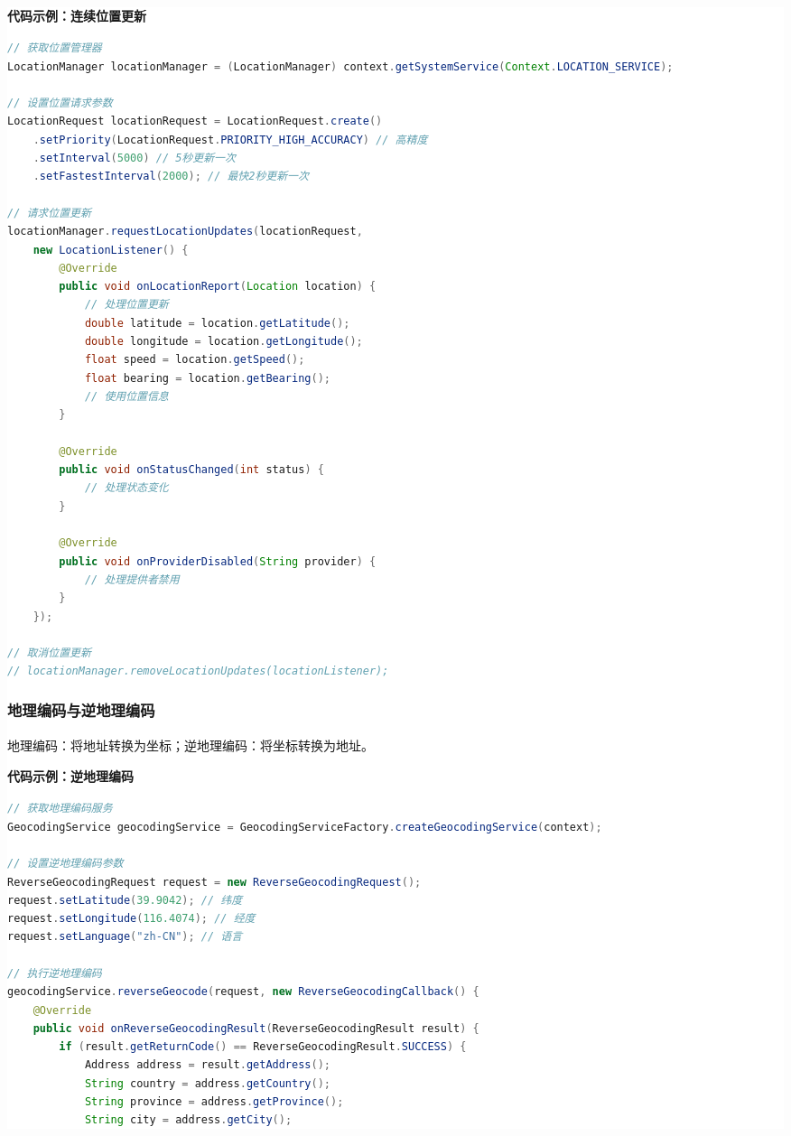 **代码示例：连续位置更新**

```java
// 获取位置管理器
LocationManager locationManager = (LocationManager) context.getSystemService(Context.LOCATION_SERVICE);

// 设置位置请求参数
LocationRequest locationRequest = LocationRequest.create()
    .setPriority(LocationRequest.PRIORITY_HIGH_ACCURACY) // 高精度
    .setInterval(5000) // 5秒更新一次
    .setFastestInterval(2000); // 最快2秒更新一次

// 请求位置更新
locationManager.requestLocationUpdates(locationRequest,
    new LocationListener() {
        @Override
        public void onLocationReport(Location location) {
            // 处理位置更新
            double latitude = location.getLatitude();
            double longitude = location.getLongitude();
            float speed = location.getSpeed();
            float bearing = location.getBearing();
            // 使用位置信息
        }

        @Override
        public void onStatusChanged(int status) {
            // 处理状态变化
        }

        @Override
        public void onProviderDisabled(String provider) {
            // 处理提供者禁用
        }
    });

// 取消位置更新
// locationManager.removeLocationUpdates(locationListener);
```

### 地理编码与逆地理编码

地理编码：将地址转换为坐标；逆地理编码：将坐标转换为地址。

**代码示例：逆地理编码**

```java
// 获取地理编码服务
GeocodingService geocodingService = GeocodingServiceFactory.createGeocodingService(context);

// 设置逆地理编码参数
ReverseGeocodingRequest request = new ReverseGeocodingRequest();
request.setLatitude(39.9042); // 纬度
request.setLongitude(116.4074); // 经度
request.setLanguage("zh-CN"); // 语言

// 执行逆地理编码
geocodingService.reverseGeocode(request, new ReverseGeocodingCallback() {
    @Override
    public void onReverseGeocodingResult(ReverseGeocodingResult result) {
        if (result.getReturnCode() == ReverseGeocodingResult.SUCCESS) {
            Address address = result.getAddress();
            String country = address.getCountry();
            String province = address.getProvince();
            String city = address.getCity();
```